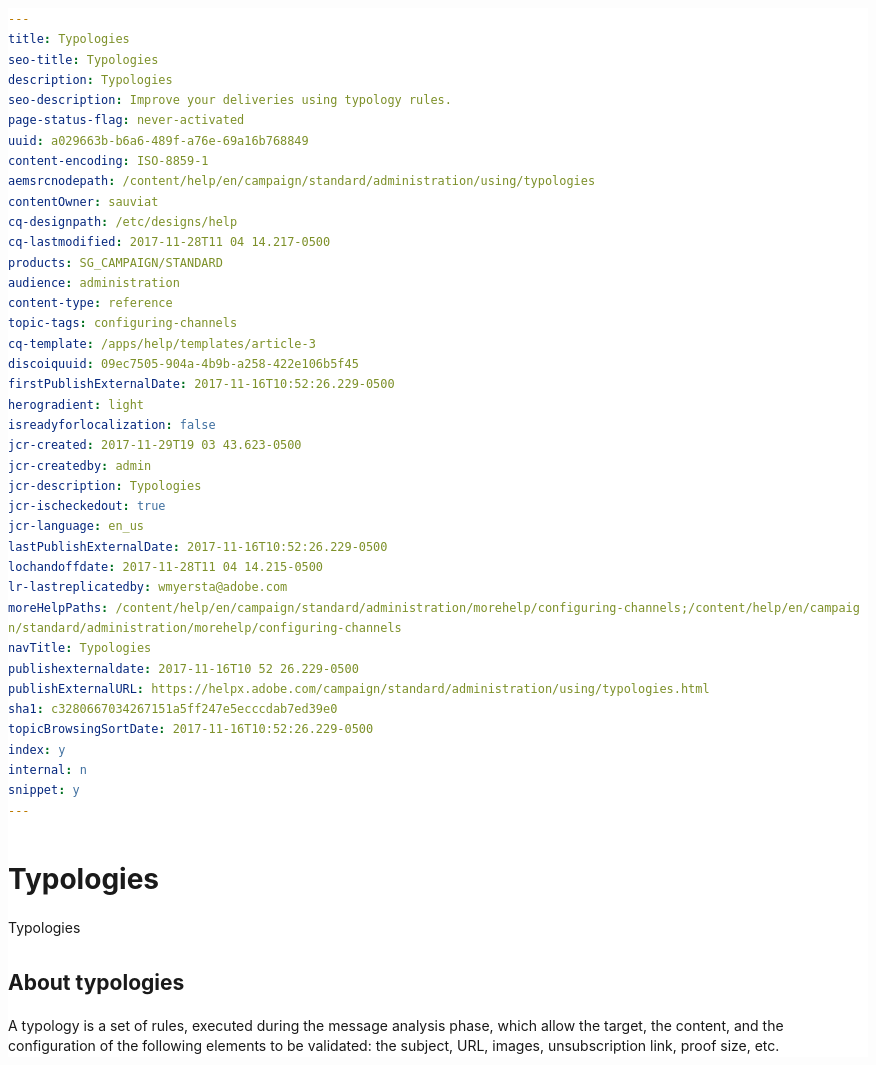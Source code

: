 ```yaml
---
title: Typologies
seo-title: Typologies
description: Typologies
seo-description: Improve your deliveries using typology rules.
page-status-flag: never-activated
uuid: a029663b-b6a6-489f-a76e-69a16b768849
content-encoding: ISO-8859-1
aemsrcnodepath: /content/help/en/campaign/standard/administration/using/typologies
contentOwner: sauviat
cq-designpath: /etc/designs/help
cq-lastmodified: 2017-11-28T11 04 14.217-0500
products: SG_CAMPAIGN/STANDARD
audience: administration
content-type: reference
topic-tags: configuring-channels
cq-template: /apps/help/templates/article-3
discoiquuid: 09ec7505-904a-4b9b-a258-422e106b5f45
firstPublishExternalDate: 2017-11-16T10:52:26.229-0500
herogradient: light
isreadyforlocalization: false
jcr-created: 2017-11-29T19 03 43.623-0500
jcr-createdby: admin
jcr-description: Typologies
jcr-ischeckedout: true
jcr-language: en_us
lastPublishExternalDate: 2017-11-16T10:52:26.229-0500
lochandoffdate: 2017-11-28T11 04 14.215-0500
lr-lastreplicatedby: wmyersta@adobe.com
moreHelpPaths: /content/help/en/campaign/standard/administration/morehelp/configuring-channels;/content/help/en/campaign/standard/administration/morehelp/configuring-channels
navTitle: Typologies
publishexternaldate: 2017-11-16T10 52 26.229-0500
publishExternalURL: https://helpx.adobe.com/campaign/standard/administration/using/typologies.html
sha1: c3280667034267151a5ff247e5ecccdab7ed39e0
topicBrowsingSortDate: 2017-11-16T10:52:26.229-0500
index: y
internal: n
snippet: y
---
```


# Typologies

Typologies

## About typologies

A typology is a set of rules, executed during the message analysis phase, which allow the target, the content, and the configuration of the following elements to be validated: the subject, URL, images, unsubscription link, proof size, etc.

